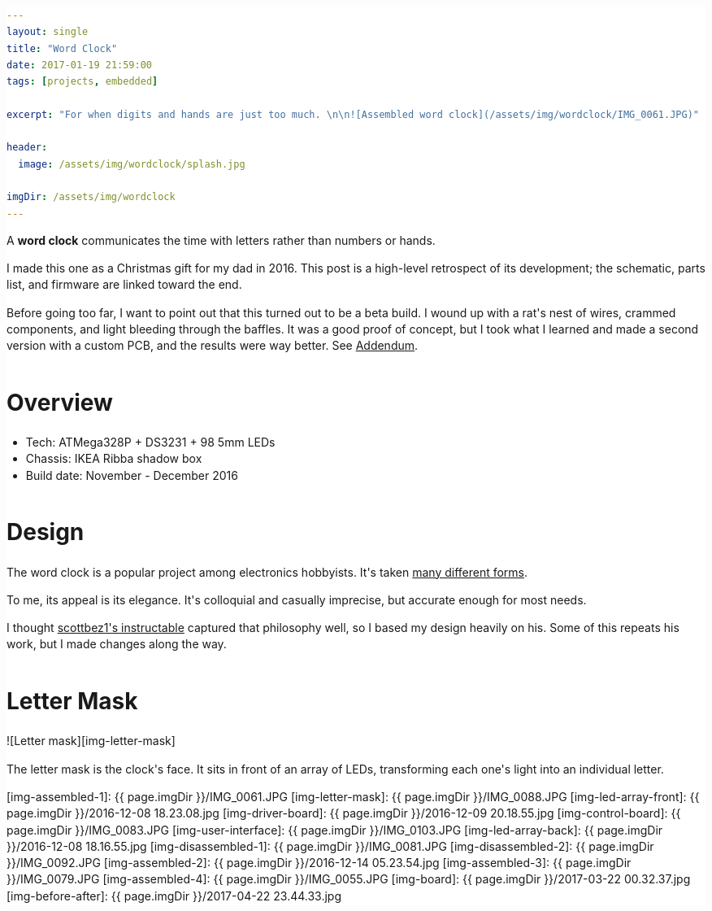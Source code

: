 ```yaml
---
layout: single
title: "Word Clock"
date: 2017-01-19 21:59:00
tags: [projects, embedded]

excerpt: "For when digits and hands are just too much. \n\n![Assembled word clock](/assets/img/wordclock/IMG_0061.JPG)"

header:
  image: /assets/img/wordclock/splash.jpg

imgDir: /assets/img/wordclock
---
```


A **word clock** communicates the time with letters rather than numbers or hands.

I made this one as a Christmas gift for my dad in 2016. This post is a high-level retrospect of its development; the schematic, parts list, and firmware are linked toward the end.

Before going too far, I want to point out that this turned out to be a beta build. I wound up with a rat's nest of wires, crammed components, and light bleeding through the baffles. It was a good proof of concept, but I took what I learned and made a second version with a custom PCB, and the results were way better. See [Addendum](#addendum).

# Overview

- Tech: ATMega328P + DS3231 + 98 5mm LEDs
- Chassis: IKEA Ribba shadow box
- Build date: November - December 2016

# Design

The word clock is a popular project among electronics hobbyists. It's taken [many different forms][link-wordclocks].

To me, its appeal is its elegance. It's colloquial and casually imprecise, but accurate enough for most needs.

I thought [scottbez1's instructable][link-scottbez1-instructable] captured that philosophy well, so I based my design heavily on his. Some of this repeats his work, but I made changes along the way.

# Letter Mask

![Letter mask][img-letter-mask]

The letter mask is the clock's face. It sits in front of an array of LEDs, transforming each one's light into an individual letter.


[link-wordclocks]: https://www.google.com/search?site=&tbm=isch&source=hp&biw=1216&bih=699&q=word+clock+diy
[link-scottbez1-instructable]: http://www.instructables.com/id/Sleek-word-clock/
[link-parts-list]: https://docs.google.com/spreadsheets/d/17tVfDLt-0LMc_5vMZl31iws5Pd2t-Ol0GwKcZCI1BNE/edit?usp=sharing
[link-schematic]: https://drive.google.com/file/d/0B25ZTvO5IWPTbkVDSGpxVWZGc0k/view?usp=sharing
[link-firmware]: https://github.com/PumpMagic/WordClock
[link-letter-mask]: https://drive.google.com/file/d/0B25ZTvO5IWPTaTBoUm1YUEozOXM/view?usp=sharing
[img-assembled-1]: {{ page.imgDir }}/IMG_0061.JPG
[img-letter-mask]: {{ page.imgDir }}/IMG_0088.JPG
[img-led-array-front]: {{ page.imgDir }}/2016-12-08 18.23.08.jpg
[img-driver-board]: {{ page.imgDir }}/2016-12-09 20.18.55.jpg
[img-control-board]: {{ page.imgDir }}/IMG_0083.JPG
[img-user-interface]: {{ page.imgDir }}/IMG_0103.JPG
[img-led-array-back]: {{ page.imgDir }}/2016-12-08 18.16.55.jpg
[img-disassembled-1]: {{ page.imgDir }}/IMG_0081.JPG
[img-disassembled-2]: {{ page.imgDir }}/IMG_0092.JPG
[img-assembled-2]: {{ page.imgDir }}/2016-12-14 05.23.54.jpg
[img-assembled-3]: {{ page.imgDir }}/IMG_0079.JPG
[img-assembled-4]: {{ page.imgDir }}/IMG_0055.JPG
[img-board]: {{ page.imgDir }}/2017-03-22 00.32.37.jpg
[img-before-after]: {{ page.imgDir }}/2017-04-22 23.44.33.jpg
